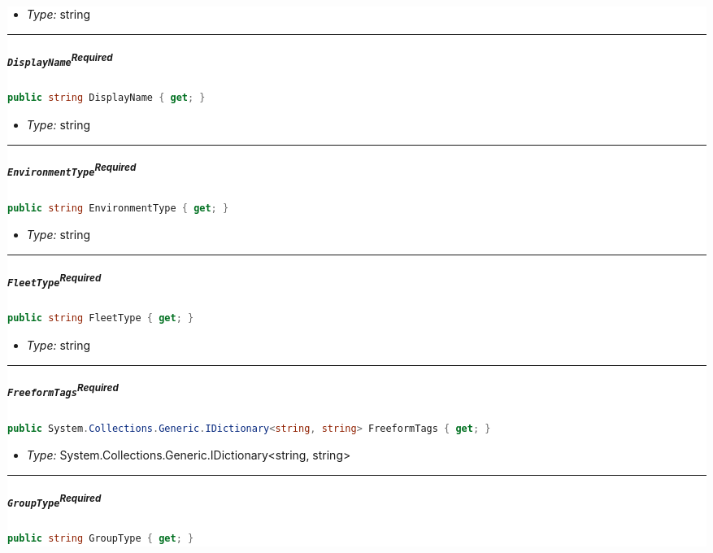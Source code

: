 - *Type:* string

---

##### `DisplayName`<sup>Required</sup> <a name="DisplayName" id="rhizo-co-terraform-provider-oci.fleetAppsManagementFleet.FleetAppsManagementFleet.property.displayName"></a>

```csharp
public string DisplayName { get; }
```

- *Type:* string

---

##### `EnvironmentType`<sup>Required</sup> <a name="EnvironmentType" id="rhizo-co-terraform-provider-oci.fleetAppsManagementFleet.FleetAppsManagementFleet.property.environmentType"></a>

```csharp
public string EnvironmentType { get; }
```

- *Type:* string

---

##### `FleetType`<sup>Required</sup> <a name="FleetType" id="rhizo-co-terraform-provider-oci.fleetAppsManagementFleet.FleetAppsManagementFleet.property.fleetType"></a>

```csharp
public string FleetType { get; }
```

- *Type:* string

---

##### `FreeformTags`<sup>Required</sup> <a name="FreeformTags" id="rhizo-co-terraform-provider-oci.fleetAppsManagementFleet.FleetAppsManagementFleet.property.freeformTags"></a>

```csharp
public System.Collections.Generic.IDictionary<string, string> FreeformTags { get; }
```

- *Type:* System.Collections.Generic.IDictionary<string, string>

---

##### `GroupType`<sup>Required</sup> <a name="GroupType" id="rhizo-co-terraform-provider-oci.fleetAppsManagementFleet.FleetAppsManagementFleet.property.groupType"></a>

```csharp
public string GroupType { get; }
```
